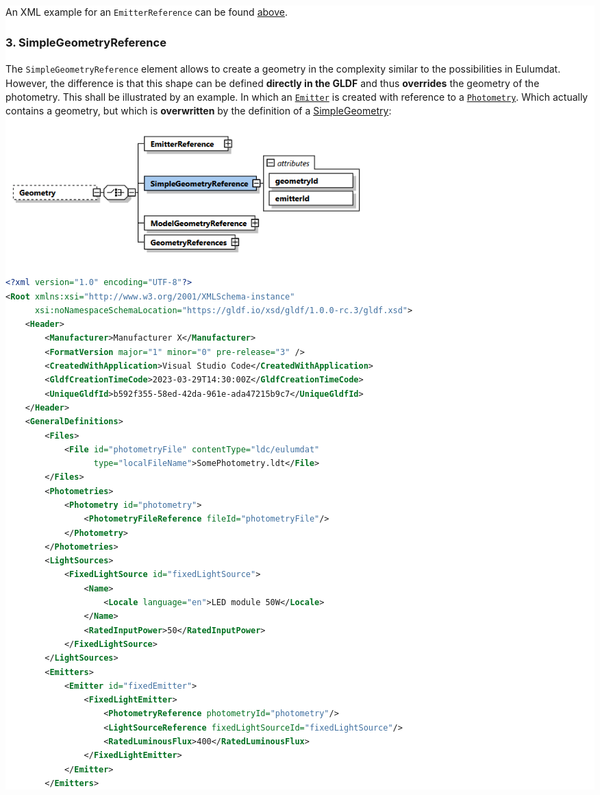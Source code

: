An XML example for an `EmitterReference` can be found [above](/docs/structure/variant#complete-example).

### 3. SimpleGeometryReference

The `SimpleGeometryReference` element allows to create a geometry in the complexity similar to the possibilities in Eulumdat. However, the difference is that this shape can be defined **directly in the GLDF** and thus **overrides** the geometry of the photometry. This shall be illustrated by an example. In which an [`Emitter`](/docs/structure/emitters.md) is created with reference to a [`Photometry`](/docs/structure/photometries.md). Which actually contains a geometry, but which is **overwritten** by the definition of a [SimpleGeometry](/docs/structure/geometries.md):

<img src="/img/docs/structure/variant-simple-geometry-reference.webp" alt="Variant SimpleGeometryReference" width="530" />

```xml showLineNumbers {30-36,39-49,67-70}
<?xml version="1.0" encoding="UTF-8"?>
<Root xmlns:xsi="http://www.w3.org/2001/XMLSchema-instance"
      xsi:noNamespaceSchemaLocation="https://gldf.io/xsd/gldf/1.0.0-rc.3/gldf.xsd">
    <Header>
        <Manufacturer>Manufacturer X</Manufacturer>
        <FormatVersion major="1" minor="0" pre-release="3" />
        <CreatedWithApplication>Visual Studio Code</CreatedWithApplication>
        <GldfCreationTimeCode>2023-03-29T14:30:00Z</GldfCreationTimeCode>
        <UniqueGldfId>b592f355-58ed-42da-961e-ada47215b9c7</UniqueGldfId>
    </Header>
    <GeneralDefinitions>
        <Files>
            <File id="photometryFile" contentType="ldc/eulumdat" 
                  type="localFileName">SomePhotometry.ldt</File>
        </Files>
        <Photometries>
            <Photometry id="photometry">
                <PhotometryFileReference fileId="photometryFile"/>
            </Photometry>
        </Photometries>
        <LightSources>
            <FixedLightSource id="fixedLightSource">
                <Name>
                    <Locale language="en">LED module 50W</Locale>
                </Name>
                <RatedInputPower>50</RatedInputPower>
            </FixedLightSource>
        </LightSources>
        <Emitters>
            <Emitter id="fixedEmitter">
                <FixedLightEmitter>
                    <PhotometryReference photometryId="photometry"/>
                    <LightSourceReference fixedLightSourceId="fixedLightSource"/>
                    <RatedLuminousFlux>400</RatedLuminousFlux>
                </FixedLightEmitter>
            </Emitter>
        </Emitters>
```